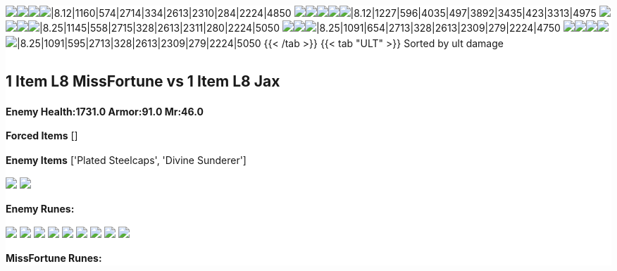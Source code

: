 ![](/item/6694.png)![](/item/1001.png)![](/item/1053.png)![](/item/1055.png)|8.12|1160|574|2714|334|2613|2310|284|2224|4850
![](/item/6673.png)![](/item/1001.png)![](/item/1055.png)![](/item/1037.png)![](/item/1036.png)|8.12|1227|596|4035|497|3892|3435|423|3313|4975
![](/item/6695.png)![](/item/1053.png)![](/item/1055.png)![](/item/3006.png)|8.25|1145|558|2715|328|2613|2311|280|2224|5050
![](/item/6671.png)![](/item/1053.png)![](/item/1055.png)|8.25|1091|654|2713|328|2613|2309|279|2224|4750
![](/item/3094.png)![](/item/1053.png)![](/item/1055.png)![](/item/1036.png)![](/item/1036.png)|8.25|1091|595|2713|328|2613|2309|279|2224|5050
{{< /tab >}}
{{< tab "ULT" >}}
Sorted by ult damage
## 1 Item L8 MissFortune vs 1 Item L8 Jax

**Enemy Health:1731.0 Armor:91.0 Mr:46.0**


**Forced Items** []








**Enemy Items** ['Plated Steelcaps', 'Divine Sunderer']





![](/item/3047.png)
![](/item/6632.png)



**Enemy Runes:**





![](/Styles/Resolve/GraspOfTheUndying/GraspOfTheUndying.png)
![](/Styles/Resolve/Demolish/Demolish.png)
![](/Styles/Resolve/BonePlating/BonePlating.png)
![](/Styles/Sorcery/Unflinching/Unflinching.png)
![](/Styles/Inspiration/MagicalFootwear/MagicalFootwear.png)
![](/Styles/Inspiration/BiscuitDelivery/BiscuitDelivery.png)
![](/StatMods/StatModsAttackSpeedIcon.png)
![](/StatMods/StatModsArmorIcon.png)
![](/StatMods/StatModsHealthScalingIcon.png)



**MissFortune Runes:**
